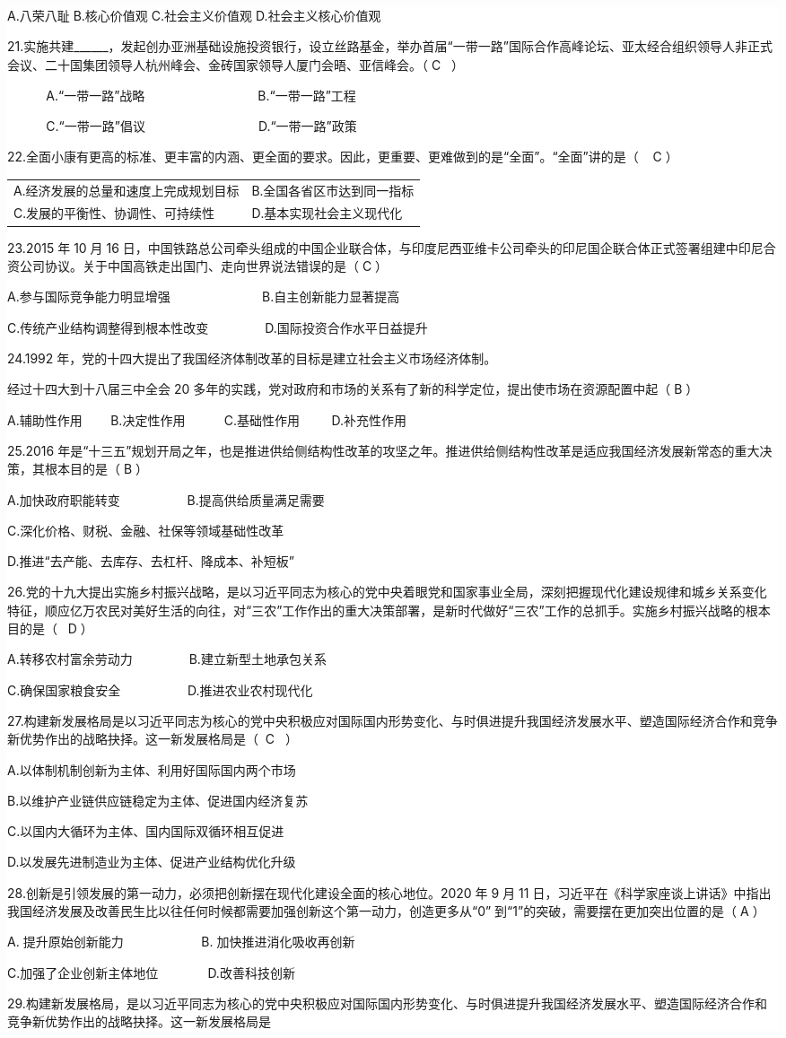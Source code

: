 A.八荣八耻 B.核心价值观 C.社会主义价值观 D.社会主义核心价值观

21.实施共建______，发起创办亚洲基础设施投资银行，设立丝路基金，举办首届“一带一路”国际合作高峰论坛、亚太经合组织领导人非正式会议、二十国集团领导人杭州峰会、金砖国家领导人厦门会晤、亚信峰会。（ C   ）

           A.“一带一路”战略                                B.“一带一路”工程

           C.“一带一路”倡议                                D.“一带一路”政策

22.全面小康有更高的标准、更丰富的内涵、更全面的要求。因此，更重要、更难做到的是“全面”。“全面”讲的是（    C ）

|   |   |
|---|---|
|A.经济发展的总量和速度上完成规划目标|B.全国各省区市达到同一指标|
|C.发展的平衡性、协调性、可持续性|D.基本实现社会主义现代化|

23.2015 年 10 月 16 日，中国铁路总公司牵头组成的中国企业联合体，与印度尼西亚维卡公司牵头的印尼国企联合体正式签署组建中印尼合资公司协议。关于中国高铁走出国门、走向世界说法错误的是（ C ）

A.参与国际竞争能力明显增强                          B.自主创新能力显著提高

C.传统产业结构调整得到根本性改变                D.国际投资合作水平日益提升

24.1992 年，党的十四大提出了我国经济体制改革的目标是建立社会主义市场经济体制。

经过十四大到十八届三中全会 20 多年的实践，党对政府和市场的关系有了新的科学定位，提出使市场在资源配置中起（ B ）

A.辅助性作用        B.决定性作用           C.基础性作用         D.补充性作用

25.2016 年是“十三五”规划开局之年，也是推进供给侧结构性改革的攻坚之年。推进供给侧结构性改革是适应我国经济发展新常态的重大决策，其根本目的是（ B ）

A.加快政府职能转变                   B.提高供给质量满足需要

C.深化价格、财税、金融、社保等领域基础性改革

D.推进“去产能、去库存、去杠杆、降成本、补短板”

26.党的十九大提出实施乡村振兴战略，是以习近平同志为核心的党中央着眼党和国家事业全局，深刻把握现代化建设规律和城乡关系变化特征，顺应亿万农民对美好生活的向往，对“三农”工作作出的重大决策部署，是新时代做好“三农”工作的总抓手。实施乡村振兴战略的根本目的是（   D ）

A.转移农村富余劳动力                B.建立新型土地承包关系

C.确保国家粮食安全                   D.推进农业农村现代化

27.构建新发展格局是以习近平同志为核心的党中央积极应对国际国内形势变化、与时俱进提升我国经济发展水平、塑造国际经济合作和竞争新优势作出的战略抉择。这一新发展格局是（  C   ）

A.以体制机制创新为主体、利用好国际国内两个市场

B.以维护产业链供应链稳定为主体、促进国内经济复苏

C.以国内大循环为主体、国内国际双循环相互促进

D.以发展先进制造业为主体、促进产业结构优化升级

28.创新是引领发展的第一动力，必须把创新摆在现代化建设全面的核心地位。2020 年 9 月 11 日，习近平在《科学家座谈上讲话》中指出我国经济发展及改善民生比以往任何时候都需要加强创新这个第一动力，创造更多从“0” 到“1”的突破，需要摆在更加突出位置的是（ A ）

A. 提升原始创新能力                      B. 加快推进消化吸收再创新

C.加强了企业创新主体地位              D.改善科技创新

29.构建新发展格局，是以习近平同志为核心的党中央积极应对国际国内形势变化、与时俱进提升我国经济发展水平、塑造国际经济合作和竞争新优势作出的战略抉择。这一新发展格局是
